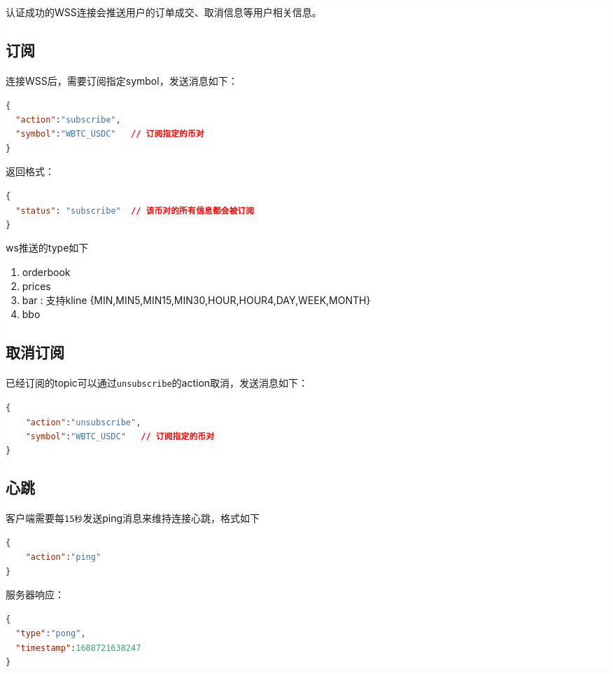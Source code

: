 ```
```
认证成功的WSS连接会推送用户的订单成交、取消信息等用户相关信息。

## 订阅

连接WSS后，需要订阅指定symbol，发送消息如下：

```json
{
  "action":"subscribe",
  "symbol":"WBTC_USDC"   // 订阅指定的币对
}
```

返回格式：

```json
{
  "status": "subscribe"  // 该币对的所有信息都会被订阅
}
```

ws推送的type如下

1. orderbook 
2. prices  
3. bar : 支持kline {MIN,MIN5,MIN15,MIN30,HOUR,HOUR4,DAY,WEEK,MONTH}
4. bbo


##  取消订阅

已经订阅的topic可以通过`unsubscribe`的action取消，发送消息如下：

```json
{
    "action":"unsubscribe",
    "symbol":"WBTC_USDC"   // 订阅指定的币对
}
```


## 心跳

客户端需要每`15秒`发送ping消息来维持连接心跳，格式如下

```json
{
    "action":"ping"
}
```

服务器响应：

```json
{
  "type":"pong",
  "timestamp":1688721638247
}
```
